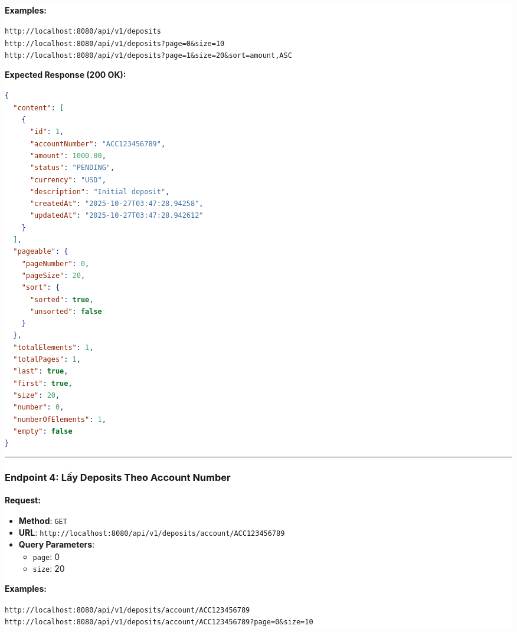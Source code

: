 **Examples:**
```
http://localhost:8080/api/v1/deposits
http://localhost:8080/api/v1/deposits?page=0&size=10
http://localhost:8080/api/v1/deposits?page=1&size=20&sort=amount,ASC
```

**Expected Response (200 OK):**
```json
{
  "content": [
    {
      "id": 1,
      "accountNumber": "ACC123456789",
      "amount": 1000.00,
      "status": "PENDING",
      "currency": "USD",
      "description": "Initial deposit",
      "createdAt": "2025-10-27T03:47:28.94258",
      "updatedAt": "2025-10-27T03:47:28.942612"
    }
  ],
  "pageable": {
    "pageNumber": 0,
    "pageSize": 20,
    "sort": {
      "sorted": true,
      "unsorted": false
    }
  },
  "totalElements": 1,
  "totalPages": 1,
  "last": true,
  "first": true,
  "size": 20,
  "number": 0,
  "numberOfElements": 1,
  "empty": false
}
```

---

### Endpoint 4: Lấy Deposits Theo Account Number

**Request:**
- **Method**: `GET`
- **URL**: `http://localhost:8080/api/v1/deposits/account/ACC123456789`
- **Query Parameters**: 
  - `page`: 0
  - `size`: 20

**Examples:**
```
http://localhost:8080/api/v1/deposits/account/ACC123456789
http://localhost:8080/api/v1/deposits/account/ACC123456789?page=0&size=10
```
